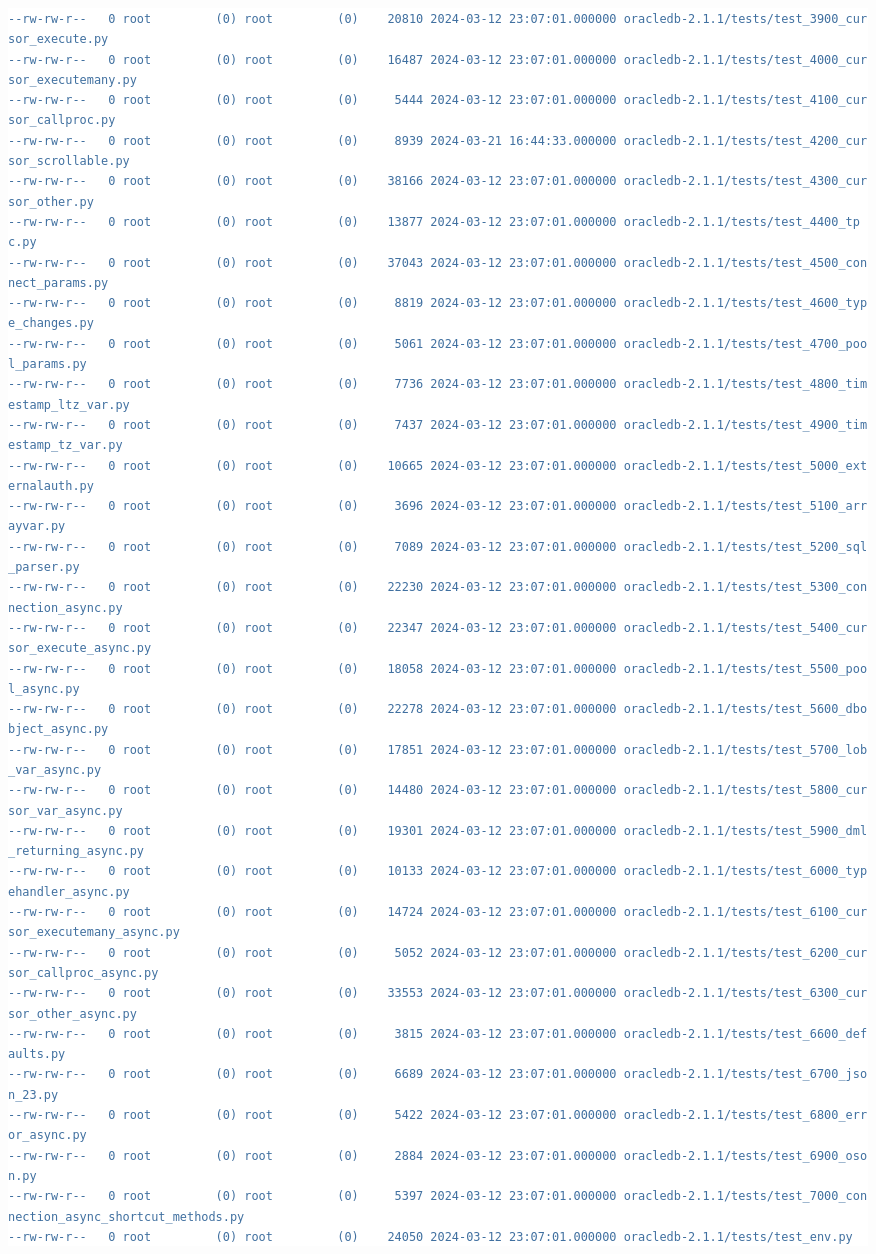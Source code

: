 ```diff
--rw-rw-r--   0 root         (0) root         (0)    20810 2024-03-12 23:07:01.000000 oracledb-2.1.1/tests/test_3900_cursor_execute.py
--rw-rw-r--   0 root         (0) root         (0)    16487 2024-03-12 23:07:01.000000 oracledb-2.1.1/tests/test_4000_cursor_executemany.py
--rw-rw-r--   0 root         (0) root         (0)     5444 2024-03-12 23:07:01.000000 oracledb-2.1.1/tests/test_4100_cursor_callproc.py
--rw-rw-r--   0 root         (0) root         (0)     8939 2024-03-21 16:44:33.000000 oracledb-2.1.1/tests/test_4200_cursor_scrollable.py
--rw-rw-r--   0 root         (0) root         (0)    38166 2024-03-12 23:07:01.000000 oracledb-2.1.1/tests/test_4300_cursor_other.py
--rw-rw-r--   0 root         (0) root         (0)    13877 2024-03-12 23:07:01.000000 oracledb-2.1.1/tests/test_4400_tpc.py
--rw-rw-r--   0 root         (0) root         (0)    37043 2024-03-12 23:07:01.000000 oracledb-2.1.1/tests/test_4500_connect_params.py
--rw-rw-r--   0 root         (0) root         (0)     8819 2024-03-12 23:07:01.000000 oracledb-2.1.1/tests/test_4600_type_changes.py
--rw-rw-r--   0 root         (0) root         (0)     5061 2024-03-12 23:07:01.000000 oracledb-2.1.1/tests/test_4700_pool_params.py
--rw-rw-r--   0 root         (0) root         (0)     7736 2024-03-12 23:07:01.000000 oracledb-2.1.1/tests/test_4800_timestamp_ltz_var.py
--rw-rw-r--   0 root         (0) root         (0)     7437 2024-03-12 23:07:01.000000 oracledb-2.1.1/tests/test_4900_timestamp_tz_var.py
--rw-rw-r--   0 root         (0) root         (0)    10665 2024-03-12 23:07:01.000000 oracledb-2.1.1/tests/test_5000_externalauth.py
--rw-rw-r--   0 root         (0) root         (0)     3696 2024-03-12 23:07:01.000000 oracledb-2.1.1/tests/test_5100_arrayvar.py
--rw-rw-r--   0 root         (0) root         (0)     7089 2024-03-12 23:07:01.000000 oracledb-2.1.1/tests/test_5200_sql_parser.py
--rw-rw-r--   0 root         (0) root         (0)    22230 2024-03-12 23:07:01.000000 oracledb-2.1.1/tests/test_5300_connection_async.py
--rw-rw-r--   0 root         (0) root         (0)    22347 2024-03-12 23:07:01.000000 oracledb-2.1.1/tests/test_5400_cursor_execute_async.py
--rw-rw-r--   0 root         (0) root         (0)    18058 2024-03-12 23:07:01.000000 oracledb-2.1.1/tests/test_5500_pool_async.py
--rw-rw-r--   0 root         (0) root         (0)    22278 2024-03-12 23:07:01.000000 oracledb-2.1.1/tests/test_5600_dbobject_async.py
--rw-rw-r--   0 root         (0) root         (0)    17851 2024-03-12 23:07:01.000000 oracledb-2.1.1/tests/test_5700_lob_var_async.py
--rw-rw-r--   0 root         (0) root         (0)    14480 2024-03-12 23:07:01.000000 oracledb-2.1.1/tests/test_5800_cursor_var_async.py
--rw-rw-r--   0 root         (0) root         (0)    19301 2024-03-12 23:07:01.000000 oracledb-2.1.1/tests/test_5900_dml_returning_async.py
--rw-rw-r--   0 root         (0) root         (0)    10133 2024-03-12 23:07:01.000000 oracledb-2.1.1/tests/test_6000_typehandler_async.py
--rw-rw-r--   0 root         (0) root         (0)    14724 2024-03-12 23:07:01.000000 oracledb-2.1.1/tests/test_6100_cursor_executemany_async.py
--rw-rw-r--   0 root         (0) root         (0)     5052 2024-03-12 23:07:01.000000 oracledb-2.1.1/tests/test_6200_cursor_callproc_async.py
--rw-rw-r--   0 root         (0) root         (0)    33553 2024-03-12 23:07:01.000000 oracledb-2.1.1/tests/test_6300_cursor_other_async.py
--rw-rw-r--   0 root         (0) root         (0)     3815 2024-03-12 23:07:01.000000 oracledb-2.1.1/tests/test_6600_defaults.py
--rw-rw-r--   0 root         (0) root         (0)     6689 2024-03-12 23:07:01.000000 oracledb-2.1.1/tests/test_6700_json_23.py
--rw-rw-r--   0 root         (0) root         (0)     5422 2024-03-12 23:07:01.000000 oracledb-2.1.1/tests/test_6800_error_async.py
--rw-rw-r--   0 root         (0) root         (0)     2884 2024-03-12 23:07:01.000000 oracledb-2.1.1/tests/test_6900_oson.py
--rw-rw-r--   0 root         (0) root         (0)     5397 2024-03-12 23:07:01.000000 oracledb-2.1.1/tests/test_7000_connection_async_shortcut_methods.py
--rw-rw-r--   0 root         (0) root         (0)    24050 2024-03-12 23:07:01.000000 oracledb-2.1.1/tests/test_env.py
```